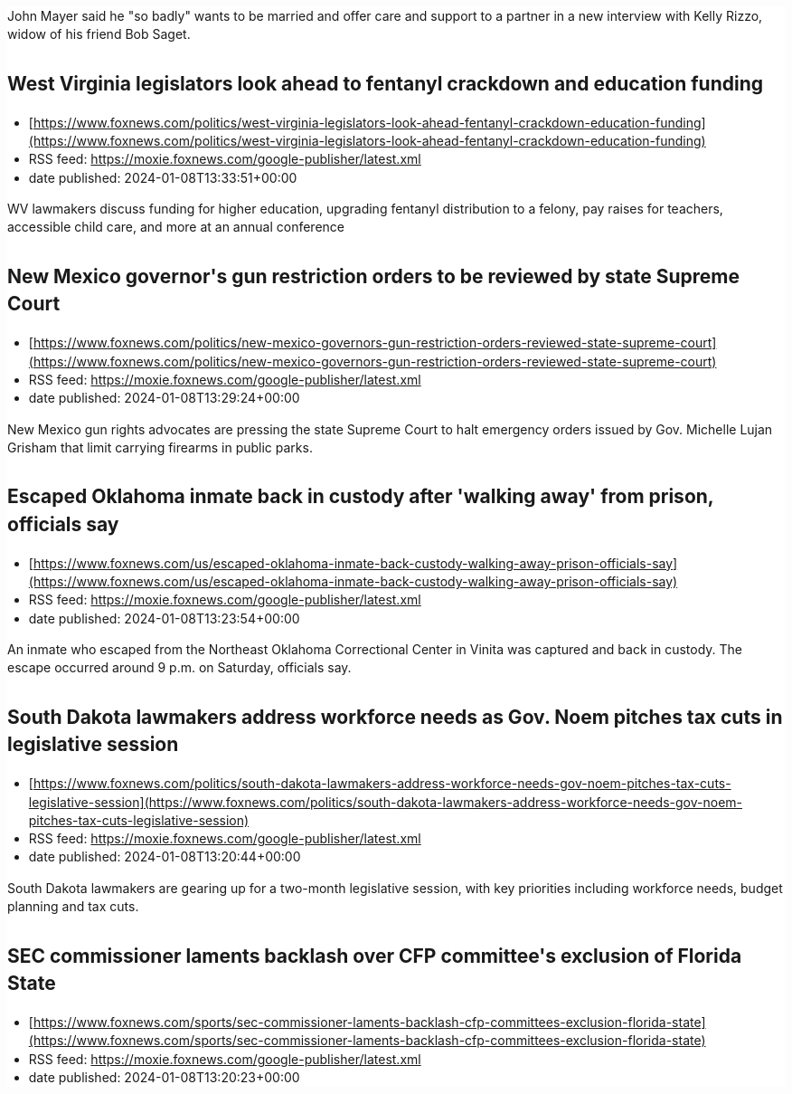 John Mayer said he &quot;so badly&quot; wants to be married and offer care and support to a partner in a new interview with Kelly Rizzo, widow of his friend Bob Saget.

## West Virginia legislators look ahead to fentanyl crackdown and education funding
 - [https://www.foxnews.com/politics/west-virginia-legislators-look-ahead-fentanyl-crackdown-education-funding](https://www.foxnews.com/politics/west-virginia-legislators-look-ahead-fentanyl-crackdown-education-funding)
 - RSS feed: https://moxie.foxnews.com/google-publisher/latest.xml
 - date published: 2024-01-08T13:33:51+00:00

WV lawmakers discuss funding for higher education, upgrading fentanyl distribution to a felony, pay raises for teachers, accessible child care, and more at an annual conference

## New Mexico governor's gun restriction orders to be reviewed by state Supreme Court
 - [https://www.foxnews.com/politics/new-mexico-governors-gun-restriction-orders-reviewed-state-supreme-court](https://www.foxnews.com/politics/new-mexico-governors-gun-restriction-orders-reviewed-state-supreme-court)
 - RSS feed: https://moxie.foxnews.com/google-publisher/latest.xml
 - date published: 2024-01-08T13:29:24+00:00

New Mexico gun rights advocates are pressing the state Supreme Court to halt emergency orders issued by Gov. Michelle Lujan Grisham that limit carrying firearms in public parks.

## Escaped Oklahoma inmate back in custody after 'walking away' from prison, officials say
 - [https://www.foxnews.com/us/escaped-oklahoma-inmate-back-custody-walking-away-prison-officials-say](https://www.foxnews.com/us/escaped-oklahoma-inmate-back-custody-walking-away-prison-officials-say)
 - RSS feed: https://moxie.foxnews.com/google-publisher/latest.xml
 - date published: 2024-01-08T13:23:54+00:00

An inmate who escaped from the Northeast Oklahoma Correctional Center in Vinita was captured and back in custody. The escape occurred around 9 p.m. on Saturday, officials say.

## South Dakota lawmakers address workforce needs as Gov. Noem pitches tax cuts in legislative session
 - [https://www.foxnews.com/politics/south-dakota-lawmakers-address-workforce-needs-gov-noem-pitches-tax-cuts-legislative-session](https://www.foxnews.com/politics/south-dakota-lawmakers-address-workforce-needs-gov-noem-pitches-tax-cuts-legislative-session)
 - RSS feed: https://moxie.foxnews.com/google-publisher/latest.xml
 - date published: 2024-01-08T13:20:44+00:00

South Dakota lawmakers are gearing up for a two-month legislative session, with key priorities including workforce needs, budget planning and tax cuts.

## SEC commissioner laments backlash over CFP committee's exclusion of Florida State
 - [https://www.foxnews.com/sports/sec-commissioner-laments-backlash-cfp-committees-exclusion-florida-state](https://www.foxnews.com/sports/sec-commissioner-laments-backlash-cfp-committees-exclusion-florida-state)
 - RSS feed: https://moxie.foxnews.com/google-publisher/latest.xml
 - date published: 2024-01-08T13:20:23+00:00
